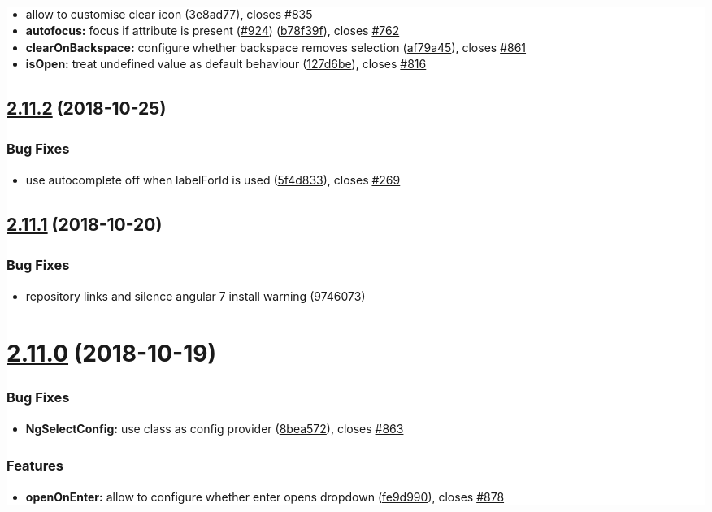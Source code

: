 * allow to customise clear icon ([3e8ad77](https://github.com/ng-select/ng-select/commit/3e8ad77)), closes [#835](https://github.com/ng-select/ng-select/issues/835)
* **autofocus:** focus if attribute is present ([#924](https://github.com/ng-select/ng-select/issues/924)) ([b78f39f](https://github.com/ng-select/ng-select/commit/b78f39f)), closes [#762](https://github.com/ng-select/ng-select/issues/762)
* **clearOnBackspace:** configure whether backspace removes selection ([af79a45](https://github.com/ng-select/ng-select/commit/af79a45)), closes [#861](https://github.com/ng-select/ng-select/issues/861)
* **isOpen:** treat undefined value as default behaviour ([127d6be](https://github.com/ng-select/ng-select/commit/127d6be)), closes [#816](https://github.com/ng-select/ng-select/issues/816)



<a name="2.11.2"></a>
## [2.11.2](https://github.com/ng-select/ng-select/compare/v2.11.1...v2.11.2) (2018-10-25)


### Bug Fixes

* use autocomplete off when labelForId is used ([5f4d833](https://github.com/ng-select/ng-select/commit/5f4d833)), closes [#269](https://github.com/ng-select/ng-select/issues/269)



<a name="2.11.1"></a>
## [2.11.1](https://github.com/ng-select/ng-select/compare/v2.11.0...v2.11.1) (2018-10-20)


### Bug Fixes

* repository links and silence angular 7 install warning ([9746073](https://github.com/ng-select/ng-select/commit/9746073))



<a name="2.11.0"></a>
# [2.11.0](https://github.com/ng-select/ng-select/compare/v2.10.5...v2.11.0) (2018-10-19)


### Bug Fixes

* **NgSelectConfig:** use class as config provider ([8bea572](https://github.com/ng-select/ng-select/commit/8bea572)), closes [#863](https://github.com/ng-select/ng-select/issues/863)


### Features

* **openOnEnter:** allow to configure whether enter opens dropdown ([fe9d990](https://github.com/ng-select/ng-select/commit/fe9d990)), closes [#878](https://github.com/ng-select/ng-select/issues/878)


